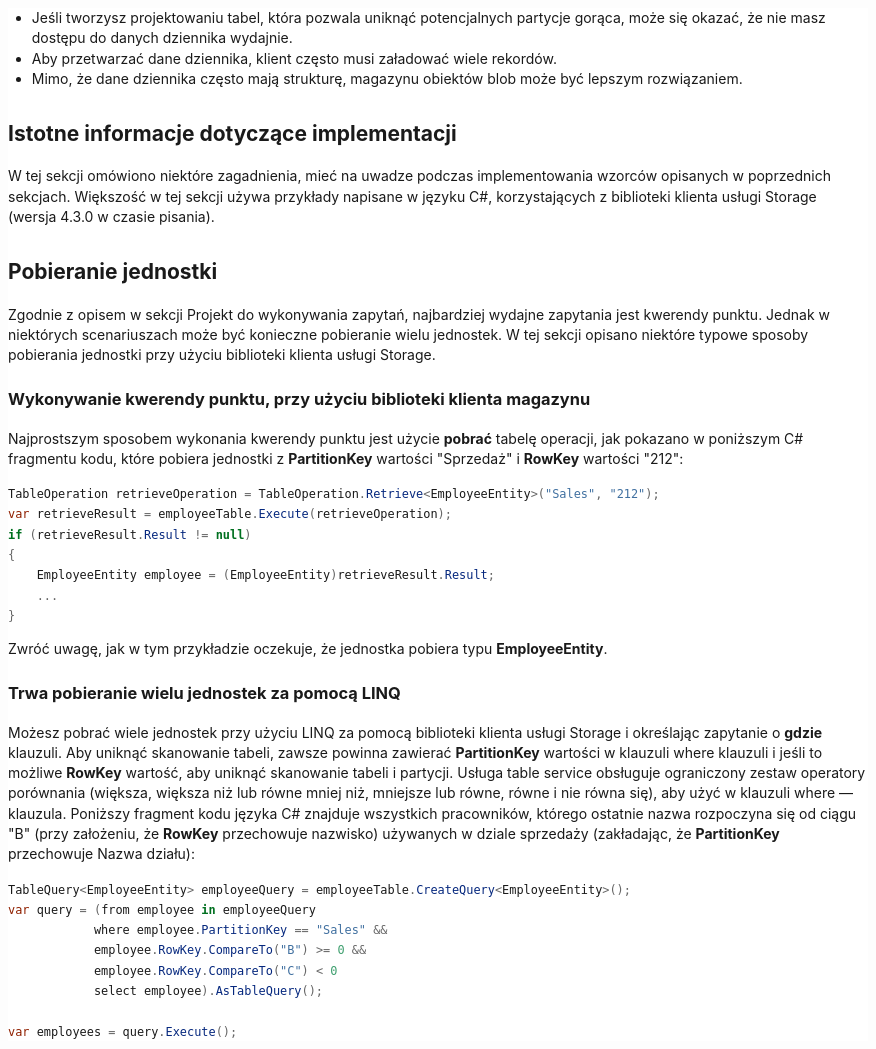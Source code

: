 * Jeśli tworzysz projektowaniu tabel, która pozwala uniknąć potencjalnych partycje gorąca, może się okazać, że nie masz dostępu do danych dziennika wydajnie.  
* Aby przetwarzać dane dziennika, klient często musi załadować wiele rekordów.  
* Mimo, że dane dziennika często mają strukturę, magazynu obiektów blob może być lepszym rozwiązaniem.  

## <a name="implementation-considerations"></a>Istotne informacje dotyczące implementacji
W tej sekcji omówiono niektóre zagadnienia, mieć na uwadze podczas implementowania wzorców opisanych w poprzednich sekcjach. Większość w tej sekcji używa przykłady napisane w języku C#, korzystających z biblioteki klienta usługi Storage (wersja 4.3.0 w czasie pisania).  

## <a name="retrieving-entities"></a>Pobieranie jednostki
Zgodnie z opisem w sekcji Projekt do wykonywania zapytań, najbardziej wydajne zapytania jest kwerendy punktu. Jednak w niektórych scenariuszach może być konieczne pobieranie wielu jednostek. W tej sekcji opisano niektóre typowe sposoby pobierania jednostki przy użyciu biblioteki klienta usługi Storage.  

### <a name="executing-a-point-query-using-the-storage-client-library"></a>Wykonywanie kwerendy punktu, przy użyciu biblioteki klienta magazynu
Najprostszym sposobem wykonania kwerendy punktu jest użycie **pobrać** tabelę operacji, jak pokazano w poniższym C# fragmentu kodu, które pobiera jednostki z **PartitionKey** wartości "Sprzedaż" i  **RowKey** wartości "212":  

```csharp
TableOperation retrieveOperation = TableOperation.Retrieve<EmployeeEntity>("Sales", "212");
var retrieveResult = employeeTable.Execute(retrieveOperation);
if (retrieveResult.Result != null)
{
    EmployeeEntity employee = (EmployeeEntity)retrieveResult.Result;
    ...
}  
```

Zwróć uwagę, jak w tym przykładzie oczekuje, że jednostka pobiera typu **EmployeeEntity**.  

### <a name="retrieving-multiple-entities-using-linq"></a>Trwa pobieranie wielu jednostek za pomocą LINQ
Możesz pobrać wiele jednostek przy użyciu LINQ za pomocą biblioteki klienta usługi Storage i określając zapytanie o **gdzie** klauzuli. Aby uniknąć skanowanie tabeli, zawsze powinna zawierać **PartitionKey** wartości w klauzuli where klauzuli i jeśli to możliwe **RowKey** wartość, aby uniknąć skanowanie tabeli i partycji. Usługa table service obsługuje ograniczony zestaw operatory porównania (większa, większa niż lub równe mniej niż, mniejsze lub równe, równe i nie równa się), aby użyć w klauzuli where — klauzula. Poniższy fragment kodu języka C# znajduje wszystkich pracowników, którego ostatnie nazwa rozpoczyna się od ciągu "B" (przy założeniu, że **RowKey** przechowuje nazwisko) używanych w dziale sprzedaży (zakładając, że **PartitionKey** przechowuje Nazwa działu):  

```csharp
TableQuery<EmployeeEntity> employeeQuery = employeeTable.CreateQuery<EmployeeEntity>();
var query = (from employee in employeeQuery
            where employee.PartitionKey == "Sales" &&
            employee.RowKey.CompareTo("B") >= 0 &&
            employee.RowKey.CompareTo("C") < 0
            select employee).AsTableQuery();
            
var employees = query.Execute();  
```
